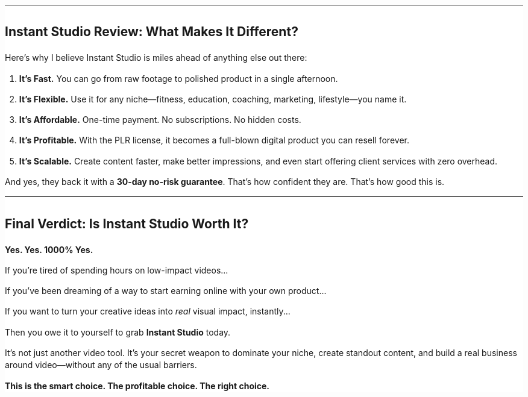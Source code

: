 
<hr class="" data-start="4441" data-end="4444" />

<h2 class="" data-start="4446" data-end="4496">Instant Studio Review: What Makes It Different?</h2>
<p class="" data-start="4498" data-end="4576">Here’s why I believe Instant Studio is miles ahead of anything else out there:</p>

<ol data-start="4578" data-end="5090">
 	<li class="" data-start="4578" data-end="4666">
<p class="" data-start="4581" data-end="4666"><strong data-start="4581" data-end="4595">It’s Fast.</strong> You can go from raw footage to polished product in a single afternoon.</p>
</li>
 	<li class="" data-start="4667" data-end="4773">
<p class="" data-start="4670" data-end="4773"><strong data-start="4670" data-end="4688">It’s Flexible.</strong> Use it for any niche—fitness, education, coaching, marketing, lifestyle—you name it.</p>
</li>
 	<li class="" data-start="4774" data-end="4850">
<p class="" data-start="4777" data-end="4850"><strong data-start="4777" data-end="4797">It’s Affordable.</strong> One-time payment. No subscriptions. No hidden costs.</p>
</li>
 	<li class="" data-start="4851" data-end="4960">
<p class="" data-start="4854" data-end="4960"><strong data-start="4854" data-end="4874">It’s Profitable.</strong> With the PLR license, it becomes a full-blown digital product you can resell forever.</p>
</li>
 	<li class="" data-start="4961" data-end="5090">
<p class="" data-start="4964" data-end="5090"><strong data-start="4964" data-end="4982">It’s Scalable.</strong> Create content faster, make better impressions, and even start offering client services with zero overhead.</p>
</li>
</ol>
<p class="" data-start="5092" data-end="5206">And yes, they back it with a <strong data-start="5121" data-end="5149">30-day no-risk guarantee</strong>. That’s how confident they are. That’s how good this is.</p>


<hr class="" data-start="5208" data-end="5211" />

<h2 class="" data-start="5213" data-end="5258">Final Verdict: Is Instant Studio Worth It?</h2>
<p class="" data-start="5260" data-end="5284"><strong data-start="5260" data-end="5284">Yes. Yes. 1000% Yes.</strong></p>
<p class="" data-start="5286" data-end="5343">If you’re tired of spending hours on low-impact videos...</p>
<p class="" data-start="5345" data-end="5426">If you’ve been dreaming of a way to start earning online with your own product...</p>
<p class="" data-start="5428" data-end="5507">If you want to turn your creative ideas into <em data-start="5473" data-end="5479">real</em> visual impact, instantly...</p>
<p class="" data-start="5509" data-end="5570">Then you owe it to yourself to grab <strong data-start="5545" data-end="5563">Instant Studio</strong> today.</p>
<p class="" data-start="5572" data-end="5752">It’s not just another video tool. It’s your secret weapon to dominate your niche, create standout content, and build a real business around video—without any of the usual barriers.</p>
<p class="" data-start="5754" data-end="5824"><strong data-start="5754" data-end="5824">This is the smart choice. The profitable choice. The right choice.</strong></p>
